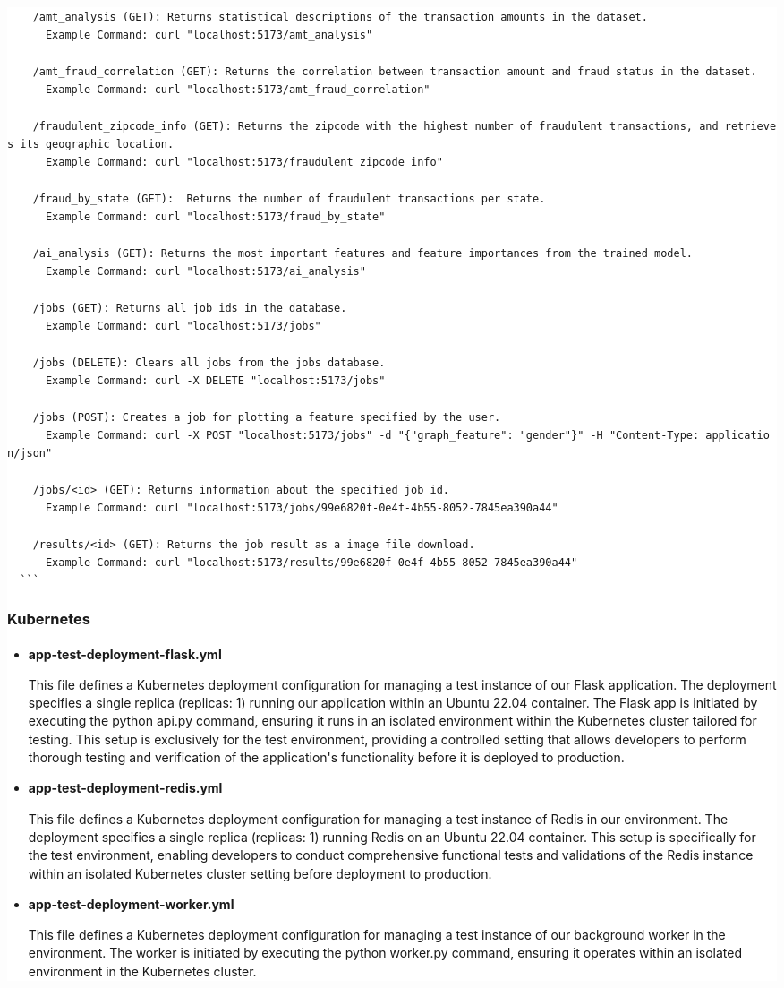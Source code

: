         /amt_analysis (GET): Returns statistical descriptions of the transaction amounts in the dataset.
          Example Command: curl "localhost:5173/amt_analysis"
      
        /amt_fraud_correlation (GET): Returns the correlation between transaction amount and fraud status in the dataset.
          Example Command: curl "localhost:5173/amt_fraud_correlation"
      
        /fraudulent_zipcode_info (GET): Returns the zipcode with the highest number of fraudulent transactions, and retrieves its geographic location.
          Example Command: curl "localhost:5173/fraudulent_zipcode_info"
      
        /fraud_by_state (GET):  Returns the number of fraudulent transactions per state.
          Example Command: curl "localhost:5173/fraud_by_state"
      
        /ai_analysis (GET): Returns the most important features and feature importances from the trained model.
          Example Command: curl "localhost:5173/ai_analysis"
      
        /jobs (GET): Returns all job ids in the database.
          Example Command: curl "localhost:5173/jobs"
      
        /jobs (DELETE): Clears all jobs from the jobs database.
          Example Command: curl -X DELETE "localhost:5173/jobs"
      
        /jobs (POST): Creates a job for plotting a feature specified by the user.
          Example Command: curl -X POST "localhost:5173/jobs" -d "{"graph_feature": "gender"}" -H "Content-Type: application/json"
      
        /jobs/<id> (GET): Returns information about the specified job id.
          Example Command: curl "localhost:5173/jobs/99e6820f-0e4f-4b55-8052-7845ea390a44"
      
        /results/<id> (GET): Returns the job result as a image file download.
          Example Command: curl "localhost:5173/results/99e6820f-0e4f-4b55-8052-7845ea390a44"
      ```

### **Kubernetes**

- **app-test-deployment-flask.yml**

  This file defines a Kubernetes deployment configuration for managing a test instance of our Flask application. The deployment specifies a single replica (replicas: 1) running our application within an Ubuntu 22.04 container. The Flask app is initiated by executing the python api.py command, ensuring it runs in an isolated environment within the Kubernetes cluster tailored for testing. This setup is exclusively for the test environment, providing a controlled setting that allows developers to perform thorough testing and verification of the application's functionality before it is deployed to production.

- **app-test-deployment-redis.yml**

  This file defines a Kubernetes deployment configuration for managing a test instance of Redis in our environment. The deployment specifies a single replica (replicas: 1) running Redis on an Ubuntu 22.04 container. This setup is specifically for the test environment, enabling developers to conduct comprehensive functional tests and validations of the Redis instance within an isolated Kubernetes cluster setting before deployment to production.

- **app-test-deployment-worker.yml**

  This file defines a Kubernetes deployment configuration for managing a test instance of our background worker in the environment. The worker is initiated by executing the python worker.py command, ensuring it operates within an isolated environment in the Kubernetes cluster.
